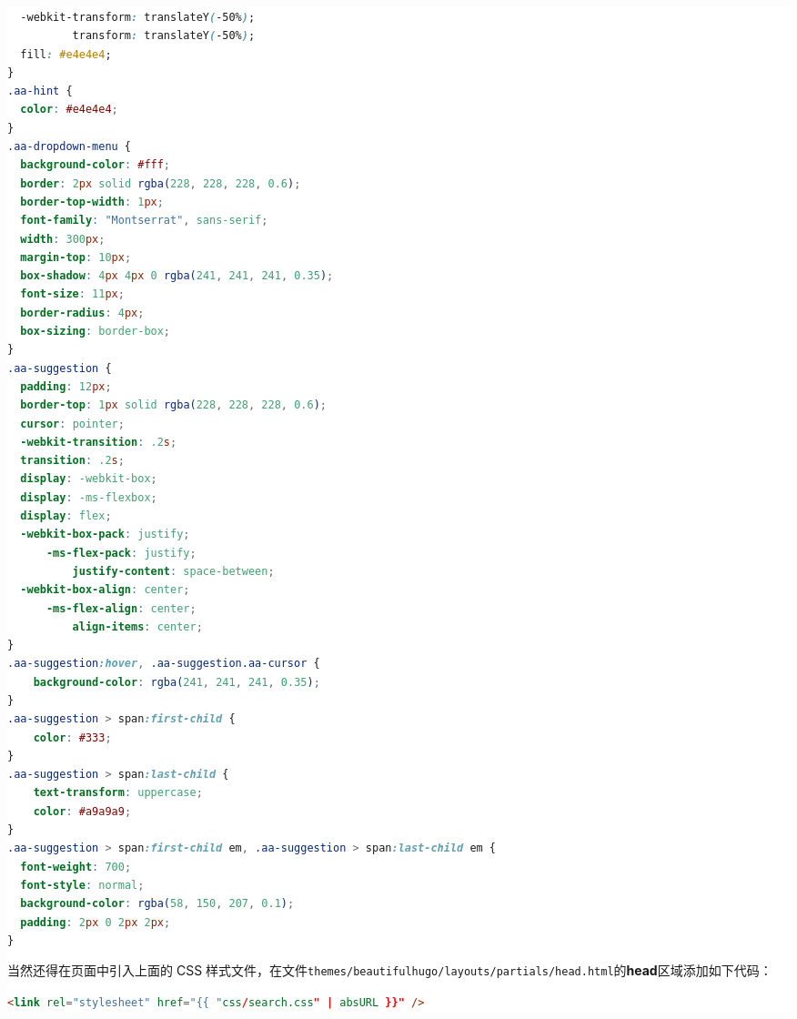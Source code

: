 ```css
  -webkit-transform: translateY(-50%);
          transform: translateY(-50%);
  fill: #e4e4e4;
}
.aa-hint {
  color: #e4e4e4;
}
.aa-dropdown-menu {
  background-color: #fff;
  border: 2px solid rgba(228, 228, 228, 0.6);
  border-top-width: 1px;
  font-family: "Montserrat", sans-serif;
  width: 300px;
  margin-top: 10px;
  box-shadow: 4px 4px 0 rgba(241, 241, 241, 0.35);
  font-size: 11px;
  border-radius: 4px;
  box-sizing: border-box;
}
.aa-suggestion {
  padding: 12px;
  border-top: 1px solid rgba(228, 228, 228, 0.6);
  cursor: pointer;
  -webkit-transition: .2s;
  transition: .2s;
  display: -webkit-box;
  display: -ms-flexbox;
  display: flex;
  -webkit-box-pack: justify;
      -ms-flex-pack: justify;
          justify-content: space-between;
  -webkit-box-align: center;
      -ms-flex-align: center;
          align-items: center;
}
.aa-suggestion:hover, .aa-suggestion.aa-cursor {
    background-color: rgba(241, 241, 241, 0.35);
}
.aa-suggestion > span:first-child {
    color: #333;
}
.aa-suggestion > span:last-child {
    text-transform: uppercase;
    color: #a9a9a9;
}
.aa-suggestion > span:first-child em, .aa-suggestion > span:last-child em {
  font-weight: 700;
  font-style: normal;
  background-color: rgba(58, 150, 207, 0.1);
  padding: 2px 0 2px 2px;
}
```
当然还得在页面中引入上面的 CSS 样式文件，在文件`themes/beautifulhugo/layouts/partials/head.html`的**head**区域添加如下代码：
```html
<link rel="stylesheet" href="{{ "css/search.css" | absURL }}" />
```

